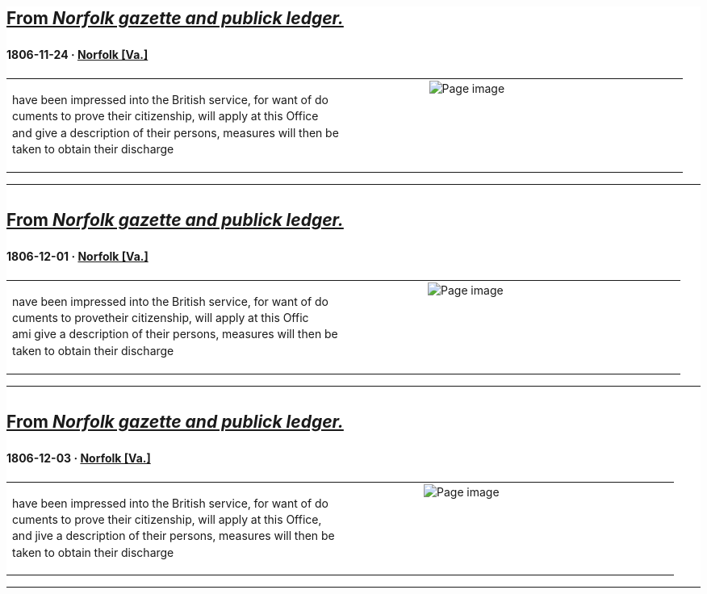 
## [From _Norfolk gazette and publick ledger._](https://www.loc.gov/resource/sn85025815/1806-11-24/ed-1/?sp=1)

#### 1806-11-24 &middot; [Norfolk [Va.]](http://dbpedia.org/resource/Norfolk%2C_Virginia)

<table style="width: 100%;"><tr><td style="width: 50%">

  
have been impressed into the British service, for want of do  
cuments to prove their citizenship, will apply at this Office  
and give a description of their persons, measures will then be  
taken to obtain their discharge
</td><td style="width: 50%; max-height: 75%; margin: auto; display: block;">
<img alt="Page image" src="https://tile.loc.gov/image-services/iiif/service:ndnp:vi:batch_vi_alpina_ver01:data:sn85025815:00542866585:1806112401:0226/pct:48.67146759374224,49.97561372134612,21.088899925502854,2.2150869777271986/!600,600/0/default.jpg"/>
</td>
</tr></table>

---

## [From _Norfolk gazette and publick ledger._](https://www.loc.gov/resource/sn85025815/1806-12-01/ed-1/?sp=1)

#### 1806-12-01 &middot; [Norfolk [Va.]](http://dbpedia.org/resource/Norfolk%2C_Virginia)

<table style="width: 100%;"><tr><td style="width: 50%">

  
nave been impressed into the British service, for want of do  
cuments to provetheir citizenship, will apply at this Offic­  
ami give a description of their persons, measures will then be  
taken to obtain their discharge
</td><td style="width: 50%; max-height: 75%; margin: auto; display: block;">
<img alt="Page image" src="https://tile.loc.gov/image-services/iiif/service:ndnp:vi:batch_vi_alpina_ver01:data:sn85025815:00542866585:1806120101:0238/pct:49.158832261256805,47.02650290885585,21.183819891143,2.250323206205559/!600,600/0/default.jpg"/>
</td>
</tr></table>

---

## [From _Norfolk gazette and publick ledger._](https://www.loc.gov/resource/sn85025815/1806-12-03/ed-1/?sp=1)

#### 1806-12-03 &middot; [Norfolk [Va.]](http://dbpedia.org/resource/Norfolk%2C_Virginia)

<table style="width: 100%;"><tr><td style="width: 50%">

  
have been impressed into the British service, for want of do  
cuments to prove their citizenship, will apply at this Office,  
and jive a description of their persons, measures will then be  
taken to obtain their discharge
</td><td style="width: 50%; max-height: 75%; margin: auto; display: block;">
<img alt="Page image" src="https://tile.loc.gov/image-services/iiif/service:ndnp:vi:batch_vi_alpina_ver01:data:sn85025815:00542866585:1806120301:0242/pct:48.874041078940856,47.077869515946254,21.164315763424895,2.2543305811882792/!600,600/0/default.jpg"/>
</td>
</tr></table>

---